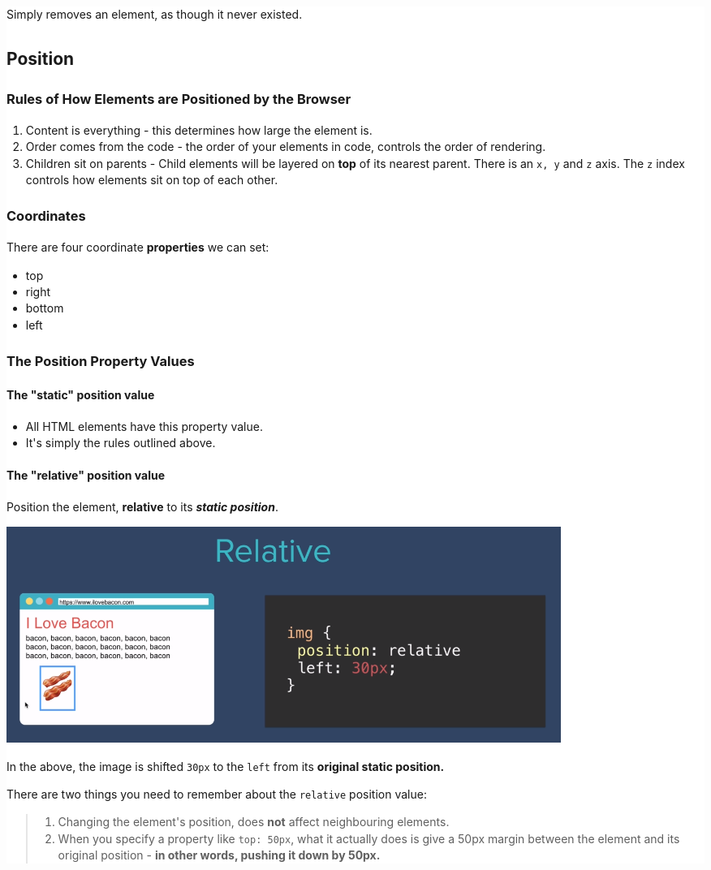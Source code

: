Simply removes an element, as though it never existed.

## Position

### Rules of How Elements are Positioned by the Browser

1. Content is everything - this determines how large the element is.
2. Order comes from the code - the order of your elements in code, controls the order of rendering.
3. Children sit on parents - Child elements will be layered on **top** of its nearest parent. There is an `x, y` and `z` axis. The `z` index controls how elements sit on top of each other.

### Coordinates

There are four coordinate **properties** we can set:

- top
- right
- bottom
- left

### The Position Property Values

#### The "static" position value

- All HTML elements have this property value.
- It's simply the rules outlined above.

#### The "relative" position value

Position the element, **relative** to its **_static position_**.

![relative](./images/relative.png)

In the above, the image is shifted `30px` to the `left` from its **original static position.**

There are two things you need to remember about the `relative` position value:

> 1. Changing the element's position, does **not** affect neighbouring elements.
> 2. When you specify a property like `top: 50px`, what it actually does is give a 50px margin between the element and its original position - **in other words, pushing it down by 50px.**
